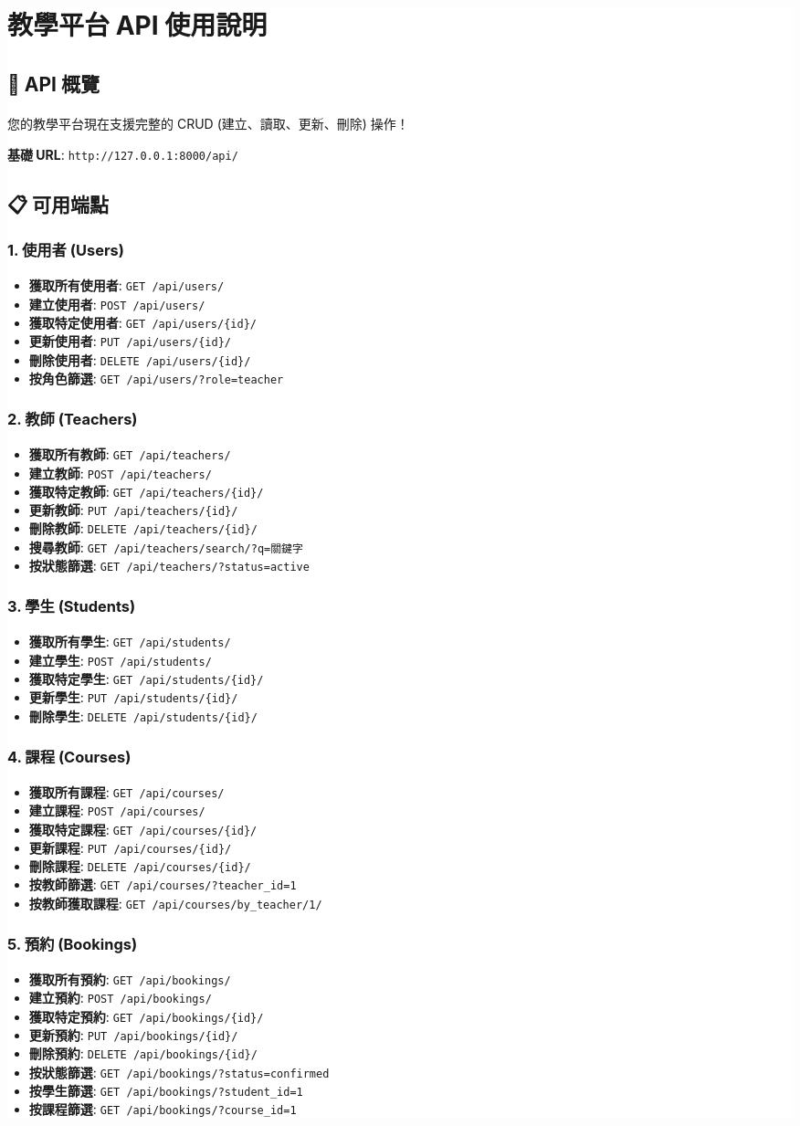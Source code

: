 # 教學平台 API 使用說明

## 🚀 API 概覽

您的教學平台現在支援完整的 CRUD (建立、讀取、更新、刪除) 操作！

**基礎 URL**: `http://127.0.0.1:8000/api/`

## 📋 可用端點

### 1. 使用者 (Users)

-   **獲取所有使用者**: `GET /api/users/`
-   **建立使用者**: `POST /api/users/`
-   **獲取特定使用者**: `GET /api/users/{id}/`
-   **更新使用者**: `PUT /api/users/{id}/`
-   **刪除使用者**: `DELETE /api/users/{id}/`
-   **按角色篩選**: `GET /api/users/?role=teacher`

### 2. 教師 (Teachers)

-   **獲取所有教師**: `GET /api/teachers/`
-   **建立教師**: `POST /api/teachers/`
-   **獲取特定教師**: `GET /api/teachers/{id}/`
-   **更新教師**: `PUT /api/teachers/{id}/`
-   **刪除教師**: `DELETE /api/teachers/{id}/`
-   **搜尋教師**: `GET /api/teachers/search/?q=關鍵字`
-   **按狀態篩選**: `GET /api/teachers/?status=active`

### 3. 學生 (Students)

-   **獲取所有學生**: `GET /api/students/`
-   **建立學生**: `POST /api/students/`
-   **獲取特定學生**: `GET /api/students/{id}/`
-   **更新學生**: `PUT /api/students/{id}/`
-   **刪除學生**: `DELETE /api/students/{id}/`

### 4. 課程 (Courses)

-   **獲取所有課程**: `GET /api/courses/`
-   **建立課程**: `POST /api/courses/`
-   **獲取特定課程**: `GET /api/courses/{id}/`
-   **更新課程**: `PUT /api/courses/{id}/`
-   **刪除課程**: `DELETE /api/courses/{id}/`
-   **按教師篩選**: `GET /api/courses/?teacher_id=1`
-   **按教師獲取課程**: `GET /api/courses/by_teacher/1/`

### 5. 預約 (Bookings)

-   **獲取所有預約**: `GET /api/bookings/`
-   **建立預約**: `POST /api/bookings/`
-   **獲取特定預約**: `GET /api/bookings/{id}/`
-   **更新預約**: `PUT /api/bookings/{id}/`
-   **刪除預約**: `DELETE /api/bookings/{id}/`
-   **按狀態篩選**: `GET /api/bookings/?status=confirmed`
-   **按學生篩選**: `GET /api/bookings/?student_id=1`
-   **按課程篩選**: `GET /api/bookings/?course_id=1`
